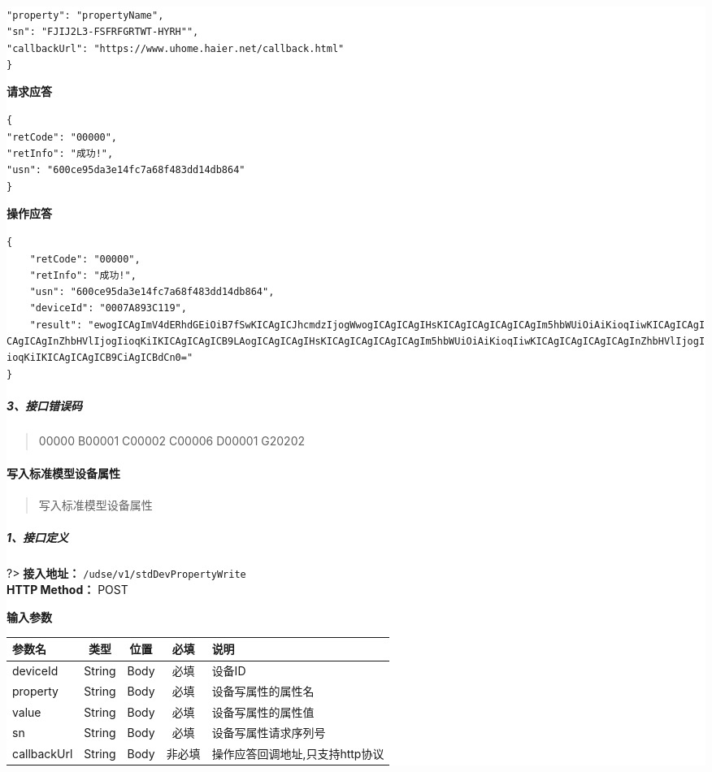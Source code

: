 ```
"property": "propertyName",
"sn": "FJIJ2L3-FSFRFGRTWT-HYRH"",
"callbackUrl": "https://www.uhome.haier.net/callback.html"
}

```

**请求应答**
```
{
"retCode": "00000",
"retInfo": "成功!",
"usn": "600ce95da3e14fc7a68f483dd14db864"
}

```

**操作应答**
```
{
    "retCode": "00000", 
    "retInfo": "成功!", 
    "usn": "600ce95da3e14fc7a68f483dd14db864", 
    "deviceId": "0007A893C119", 
    "result": "ewogICAgImV4dERhdGEiOiB7fSwKICAgICJhcmdzIjogWwogICAgICAgIHsKICAgICAgICAgICAgIm5hbWUiOiAiKioqIiwKICAgICAgICAgICAgInZhbHVlIjogIioqKiIKICAgICAgICB9LAogICAgICAgIHsKICAgICAgICAgICAgIm5hbWUiOiAiKioqIiwKICAgICAgICAgICAgInZhbHVlIjogIioqKiIKICAgICAgICB9CiAgICBdCn0="
}

```

##### 3、接口错误码
> 00000 B00001 C00002 C00006 D00001 G20202



#### 写入标准模型设备属性

> 写入标准模型设备属性


##### 1、接口定义
?> **接入地址：** `/udse/v1/stdDevPropertyWrite`</br>
**HTTP Method：** POST

**输入参数**

参数名|类型|位置|必填|说明
:-|:-:|:-:|:-:|:-
deviceId|String|Body|必填|设备ID
property|String|Body|必填|设备写属性的属性名
value|String|Body|必填|设备写属性的属性值
sn|String|Body|必填|设备写属性请求序列号				
callbackUrl|String|Body|非必填|操作应答回调地址,只支持http协议				
				

